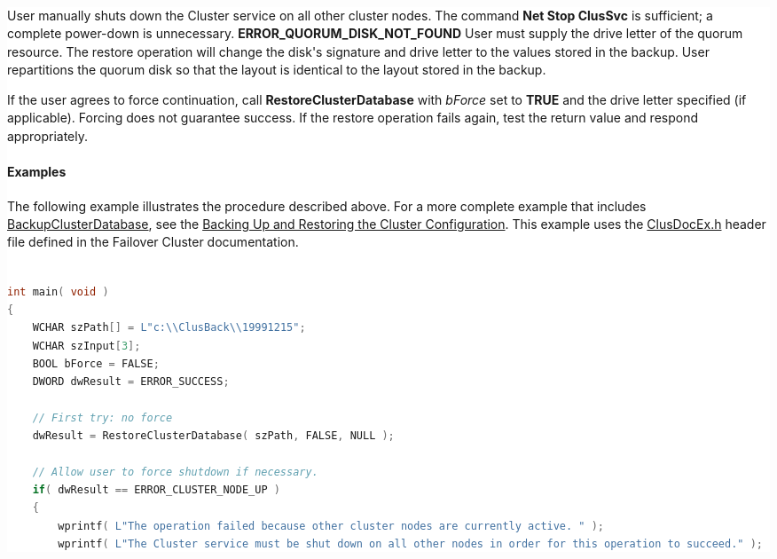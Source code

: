 </td>
<td>
User manually shuts down the Cluster service on all other cluster nodes. The command 
          <b>Net Stop ClusSvc</b> is sufficient; a complete power-down is unnecessary.

</td>
</tr>
<tr>
<td>
<b>ERROR_QUORUM_DISK_NOT_FOUND</b>

</td>
<td>
User must supply the drive letter of the quorum resource. The restore operation will change the disk's 
          signature and drive letter to the values stored in the backup.

</td>
<td>
User repartitions the quorum disk so that the layout is identical to the layout stored in the backup.

</td>
</tr>
</table>
 

If the user agrees to force continuation, call 
       <b>RestoreClusterDatabase</b> with 
       <i>bForce</i> set to <b>TRUE</b> and the drive letter specified (if 
       applicable). Forcing does not guarantee success. If the restore operation fails again, test the return value 
       and respond appropriately.

</li>
</ol>

#### Examples

The following example illustrates the procedure described above. For a more complete example that includes 
     <a href="https://docs.microsoft.com/previous-versions/windows/desktop/api/clusapi/nf-clusapi-backupclusterdatabase">BackupClusterDatabase</a>, see the 
     <a href="https://docs.microsoft.com/previous-versions/windows/desktop/mscs/backing-up-and-restoring-the-cluster-configuration">Backing Up and Restoring the Cluster Configuration</a>. 
     This example uses the  <a href="https://docs.microsoft.com/previous-versions/windows/desktop/mscs/clusdocex-h">ClusDocEx.h</a> header file defined in the 
     Failover Cluster documentation.


```cpp

int main( void )
{
    WCHAR szPath[] = L"c:\\ClusBack\\19991215";
    WCHAR szInput[3];
    BOOL bForce = FALSE;
    DWORD dwResult = ERROR_SUCCESS;

    // First try: no force
    dwResult = RestoreClusterDatabase( szPath, FALSE, NULL );
    
    // Allow user to force shutdown if necessary.
    if( dwResult == ERROR_CLUSTER_NODE_UP )
    {
        wprintf( L"The operation failed because other cluster nodes are currently active. " );
        wprintf( L"The Cluster service must be shut down on all other nodes in order for this operation to succeed." );
```